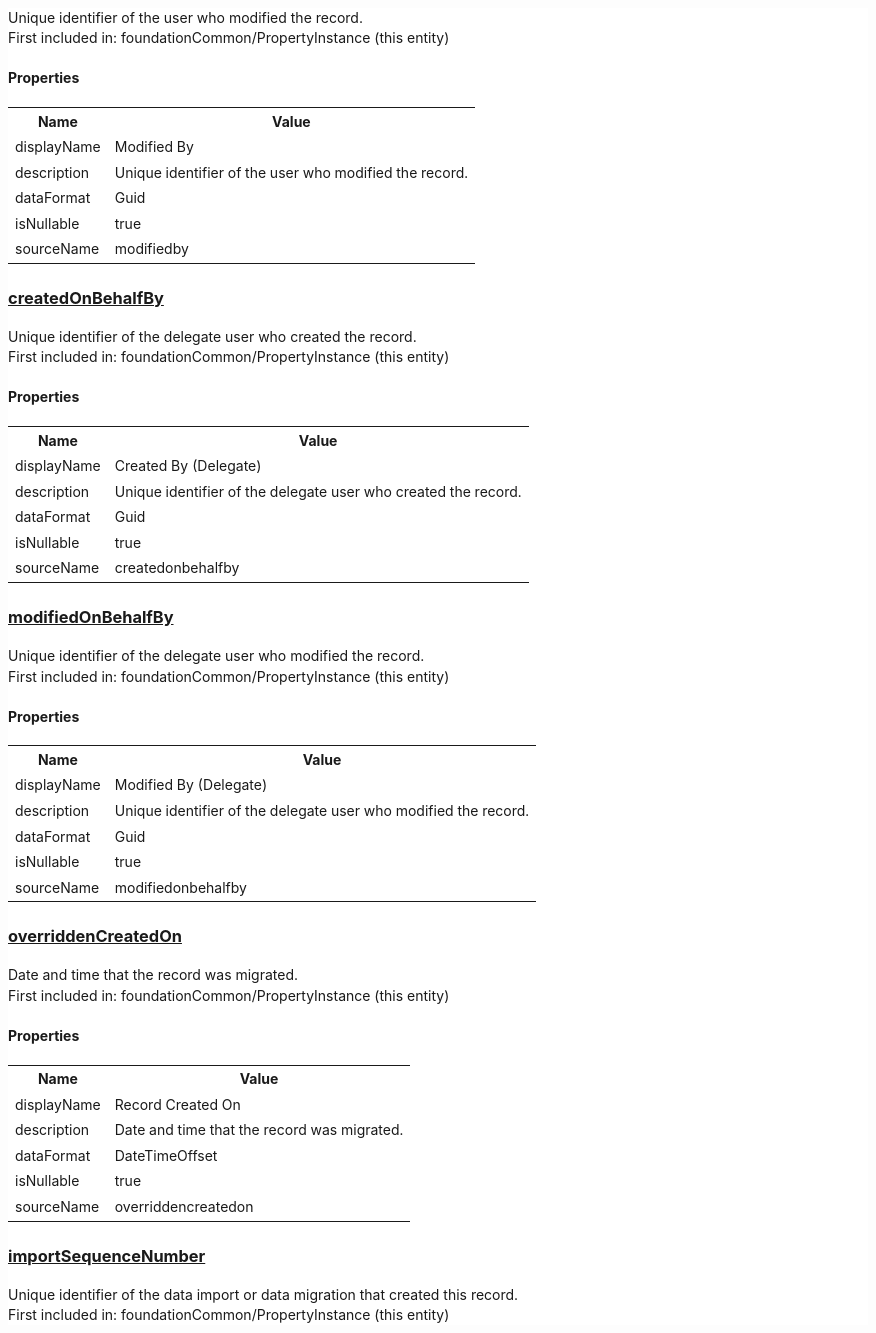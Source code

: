 Unique identifier of the user who modified the record.  
First included in: foundationCommon/PropertyInstance (this entity)  

#### Properties

<table><tr><th>Name</th><th>Value</th></tr><tr><td>displayName</td><td>Modified By</td></tr><tr><td>description</td><td>Unique identifier of the user who modified the record.</td></tr><tr><td>dataFormat</td><td>Guid</td></tr><tr><td>isNullable</td><td>true</td></tr><tr><td>sourceName</td><td>modifiedby</td></tr></table>

### <a href=#createdOnBehalfBy name="createdOnBehalfBy">createdOnBehalfBy</a>

Unique identifier of the delegate user who created the record.  
First included in: foundationCommon/PropertyInstance (this entity)  

#### Properties

<table><tr><th>Name</th><th>Value</th></tr><tr><td>displayName</td><td>Created By (Delegate)</td></tr><tr><td>description</td><td>Unique identifier of the delegate user who created the record.</td></tr><tr><td>dataFormat</td><td>Guid</td></tr><tr><td>isNullable</td><td>true</td></tr><tr><td>sourceName</td><td>createdonbehalfby</td></tr></table>

### <a href=#modifiedOnBehalfBy name="modifiedOnBehalfBy">modifiedOnBehalfBy</a>

Unique identifier of the delegate user who modified the record.  
First included in: foundationCommon/PropertyInstance (this entity)  

#### Properties

<table><tr><th>Name</th><th>Value</th></tr><tr><td>displayName</td><td>Modified By (Delegate)</td></tr><tr><td>description</td><td>Unique identifier of the delegate user who modified the record.</td></tr><tr><td>dataFormat</td><td>Guid</td></tr><tr><td>isNullable</td><td>true</td></tr><tr><td>sourceName</td><td>modifiedonbehalfby</td></tr></table>

### <a href=#overriddenCreatedOn name="overriddenCreatedOn">overriddenCreatedOn</a>

Date and time that the record was migrated.  
First included in: foundationCommon/PropertyInstance (this entity)  

#### Properties

<table><tr><th>Name</th><th>Value</th></tr><tr><td>displayName</td><td>Record Created On</td></tr><tr><td>description</td><td>Date and time that the record was migrated.</td></tr><tr><td>dataFormat</td><td>DateTimeOffset</td></tr><tr><td>isNullable</td><td>true</td></tr><tr><td>sourceName</td><td>overriddencreatedon</td></tr></table>

### <a href=#importSequenceNumber name="importSequenceNumber">importSequenceNumber</a>

Unique identifier of the data import or data migration that created this record.  
First included in: foundationCommon/PropertyInstance (this entity)  
